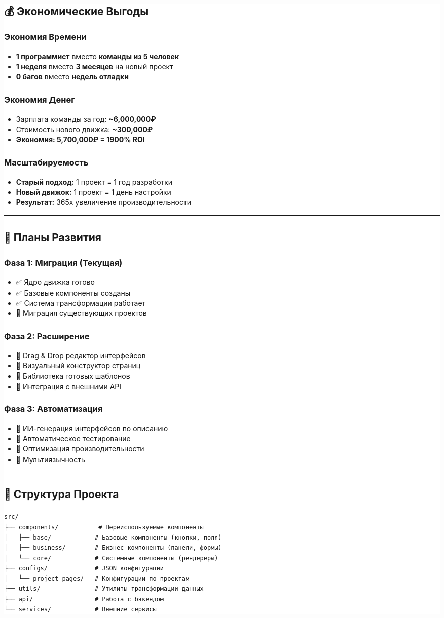 ## 💰 Экономические Выгоды

### **Экономия Времени**
- **1 программист** вместо **команды из 5 человек**
- **1 неделя** вместо **3 месяцев** на новый проект
- **0 багов** вместо **недель отладки**

### **Экономия Денег** 
- Зарплата команды за год: **~6,000,000₽**
- Стоимость нового движка: **~300,000₽**
- **Экономия: 5,700,000₽ = 1900% ROI**

### **Масштабируемость**
- **Старый подход:** 1 проект = 1 год разработки
- **Новый движок:** 1 проект = 1 день настройки
- **Результат:** 365x увеличение производительности

---

## 🎯 Планы Развития

### **Фаза 1: Миграция** (Текущая)
- ✅ Ядро движка готово
- ✅ Базовые компоненты созданы
- ✅ Система трансформации работает
- 🔄 Миграция существующих проектов

### **Фаза 2: Расширение**
- 🔮 Drag & Drop редактор интерфейсов
- 🔮 Визуальный конструктор страниц
- 🔮 Библиотека готовых шаблонов
- 🔮 Интеграция с внешними API

### **Фаза 3: Автоматизация**
- 🔮 ИИ-генерация интерфейсов по описанию
- 🔮 Автоматическое тестирование
- 🔮 Оптимизация производительности
- 🔮 Мультиязычность

---

## 📁 Структура Проекта

```
src/
├── components/           # Переиспользуемые компоненты
│   ├── base/            # Базовые компоненты (кнопки, поля)
│   ├── business/        # Бизнес-компоненты (панели, формы)
│   └── core/            # Системные компоненты (рендереры)
├── configs/             # JSON конфигурации
│   └── project_pages/   # Конфигурации по проектам
├── utils/               # Утилиты трансформации данных
├── api/                 # Работа с бэкендом
└── services/            # Внешние сервисы
```
